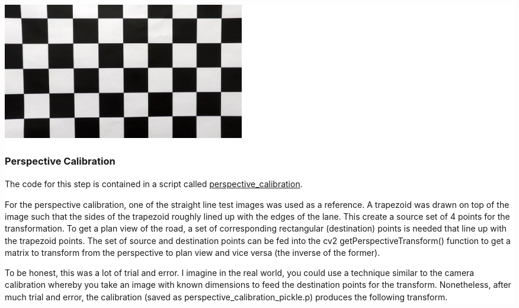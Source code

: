   <img src="./test_debug_outputs/undistorted_image.jpg" width="400" />
</p>

### Perspective Calibration

The code for this step is contained in a script called [perspective_calibration](perspective_calibration.py).

For the perspective calibration, one of the straight line test images was used as a reference.  A trapezoid was drawn on top of the image such that the sides of the trapezoid roughly lined up with the edges of the lane.  This create a source set of 4 points for the transformation.  To get a plan view of the road, a set of corresponding rectangular (destination) points is needed that line up with the trapezoid points.  The set of source and destination points can be fed into the cv2 getPerspectiveTransform() function to get a matrix to transform from the perspective to plan view and vice versa (the inverse of the former).

To be honest, this was a lot of trial and error.  I imagine in the real world, you could use a technique similar to the camera calibration whereby you take an image with known dimensions to feed the destination points for the transform.  Nonetheless, after much trial and error, the calibration (saved as perspective_calibration_pickle.p) produces the following transform.

<p float="left">